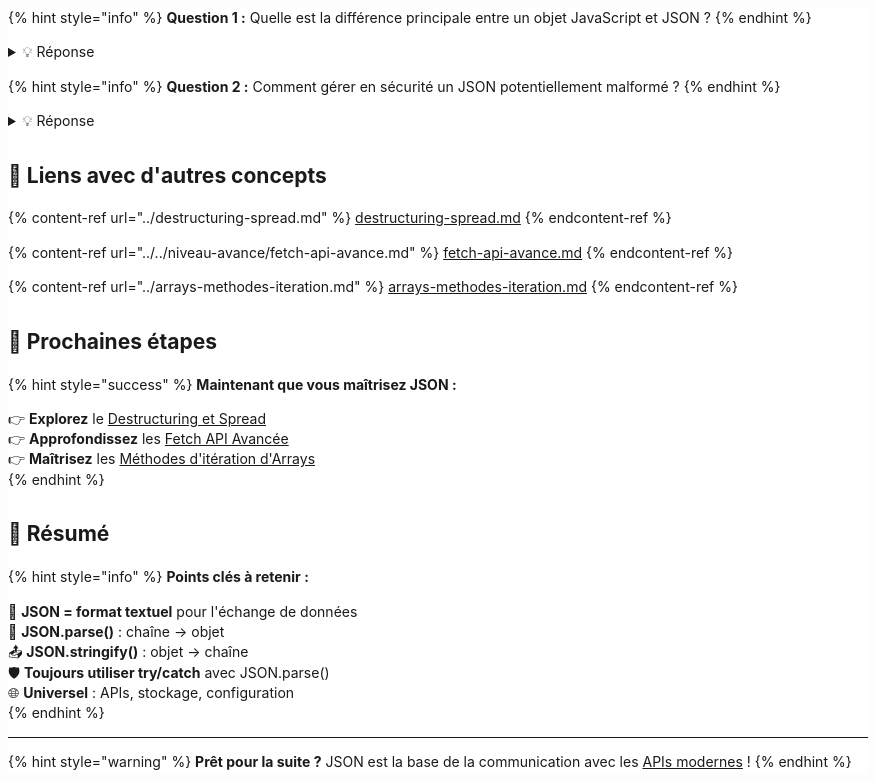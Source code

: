 {% hint style="info" %}
**Question 1 :** Quelle est la différence principale entre un objet JavaScript et JSON ?
{% endhint %}

<details><summary>💡 Réponse</summary></details>

{% hint style="info" %}
**Question 2 :** Comment gérer en sécurité un JSON potentiellement malformé ?
{% endhint %}

<details><summary>💡 Réponse</summary></details>

## 🔗 Liens avec d'autres concepts

{% content-ref url="../destructuring-spread.md" %}
[destructuring-spread.md](../destructuring-spread.md)
{% endcontent-ref %}

{% content-ref url="../../niveau-avance/fetch-api-avance.md" %}
[fetch-api-avance.md](../../niveau-avance/fetch-api-avance.md)
{% endcontent-ref %}

{% content-ref url="../arrays-methodes-iteration.md" %}
[arrays-methodes-iteration.md](../arrays-methodes-iteration.md)
{% endcontent-ref %}

## 🚀 Prochaines étapes

{% hint style="success" %}
**Maintenant que vous maîtrisez JSON :**

👉 **Explorez** le [Destructuring et Spread](../destructuring-spread.md)  
👉 **Approfondissez** les [Fetch API Avancée](../../niveau-avance/fetch-api-avance.md)  
👉 **Maîtrisez** les [Méthodes d'itération d'Arrays](../arrays-methodes-iteration.md)  
{% endhint %}

## 🎯 Résumé

{% hint style="info" %}
**Points clés à retenir :**

📄 **JSON = format textuel** pour l'échange de données  
🔄 **JSON.parse()** : chaîne → objet  
📤 **JSON.stringify()** : objet → chaîne  
🛡️ **Toujours utiliser try/catch** avec JSON.parse()  
🌐 **Universel** : APIs, stockage, configuration  
{% endhint %}

---

{% hint style="warning" %}
**Prêt pour la suite ?** JSON est la base de la communication avec les [APIs modernes](../../niveau-avance/fetch-api-avance.md) !
{% endhint %}
